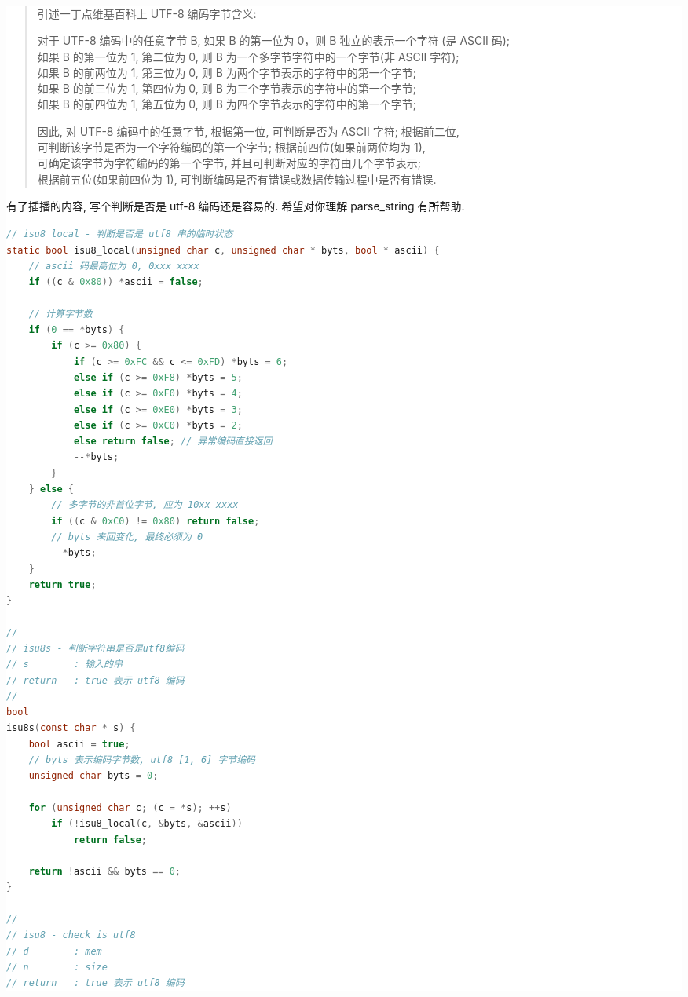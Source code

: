 > 引述一丁点维基百科上 UTF-8 编码字节含义:
>  
> 对于 UTF-8 编码中的任意字节 B, 如果 B 的第一位为 0，则 B 独立的表示一个字符
> (是 ASCII 码);  
> 如果 B 的第一位为 1, 第二位为 0, 则 B 为一个多字节字符中的一个字节(非 ASCII 字符);  
> 如果 B 的前两位为 1, 第三位为 0, 则 B 为两个字节表示的字符中的第一个字节;  
> 如果 B 的前三位为 1, 第四位为 0, 则 B 为三个字节表示的字符中的第一个字节;  
> 如果 B 的前四位为 1, 第五位为 0, 则 B 为四个字节表示的字符中的第一个字节;  
>  
> 因此, 对 UTF-8 编码中的任意字节, 根据第一位, 可判断是否为 ASCII 字符; 根据前二位,  
> 可判断该字节是否为一个字符编码的第一个字节; 根据前四位(如果前两位均为 1),  
> 可确定该字节为字符编码的第一个字节, 并且可判断对应的字符由几个字节表示;  
> 根据前五位(如果前四位为 1), 可判断编码是否有错误或数据传输过程中是否有错误.

有了插播的内容, 写个判断是否是 utf-8 编码还是容易的. 希望对你理解 parse_string 有所帮助.

```C
// isu8_local - 判断是否是 utf8 串的临时状态
static bool isu8_local(unsigned char c, unsigned char * byts, bool * ascii) {
    // ascii 码最高位为 0, 0xxx xxxx
    if ((c & 0x80)) *ascii = false;

    // 计算字节数
    if (0 == *byts) {
        if (c >= 0x80) {
            if (c >= 0xFC && c <= 0xFD) *byts = 6;
            else if (c >= 0xF8) *byts = 5;
            else if (c >= 0xF0) *byts = 4;
            else if (c >= 0xE0) *byts = 3;
            else if (c >= 0xC0) *byts = 2;
            else return false; // 异常编码直接返回
            --*byts;
        }
    } else {
        // 多字节的非首位字节, 应为 10xx xxxx
        if ((c & 0xC0) != 0x80) return false;
        // byts 来回变化, 最终必须为 0
        --*byts;
    }    
    return true;
}

//
// isu8s - 判断字符串是否是utf8编码
// s        : 输入的串
// return   : true 表示 utf8 编码
//
bool 
isu8s(const char * s) {
    bool ascii = true;
    // byts 表示编码字节数, utf8 [1, 6] 字节编码
    unsigned char byts = 0;

    for (unsigned char c; (c = *s); ++s)
        if (!isu8_local(c, &byts, &ascii)) 
            return false;

    return !ascii && byts == 0;
}

//
// isu8 - check is utf8
// d        : mem
// n        : size
// return   : true 表示 utf8 编码
```